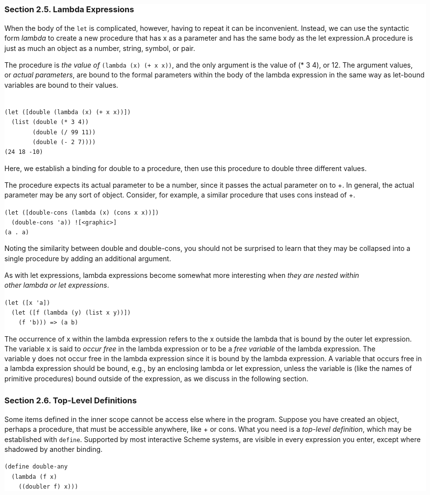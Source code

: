 ### Section 2.5. Lambda Expressions

When the body of the `let` is complicated, however, having to repeat it can be inconvenient.
Instead, we can use the syntactic form *lambda* to create a new procedure that has x as a parameter and has the same body as the let expression.A procedure is just as much an object as a number, string, symbol, or pair.

The procedure is *the value of* `(lambda (x) (+ x x))`, and the only argument is the value of (* 3 4), or 12. The argument values, or _actual parameters_, are bound to the formal parameters within the body of the lambda expression in the same way as let-bound variables are bound to their values.
```

(let ([double (lambda (x) (+ x x))])  
  (list (double (* 3 4))  
        (double (/ 99 11))  
        (double (- 2 7))))
(24 18 -10)
```
Here, we establish a binding for double to a procedure, then use this procedure to double three different values.

The procedure expects its actual parameter to be a number, since it passes the actual parameter on to +. In general, the actual parameter may be any sort of object. Consider, for example, a similar procedure that uses cons instead of +.
```
(let ([double-cons (lambda (x) (cons x x))])  
  (double-cons 'a)) ![<graphic>]
(a . a)
```
Noting the similarity between double and double-cons, you should not be surprised to learn that they may be collapsed into a single procedure by adding an additional argument.

As with let expressions, lambda expressions become somewhat more interesting when *they are nested within other lambda or let expressions*.
```
(let ([x 'a])  
  (let ([f (lambda (y) (list x y))])  
    (f 'b))) => (a b)
```
The occurrence of x within the lambda expression refers to the x outside the lambda that is bound by the outer let expression. The variable x is said to _occur free_ in the lambda expression or to be a _free variable_ of the lambda expression. The variable y does not occur free in the lambda expression since it is bound by the lambda expression. A variable that occurs free in a lambda expression should be bound, e.g., by an enclosing lambda or let expression, unless the variable is (like the names of primitive procedures) bound outside of the expression, as we discuss in the following section.

### Section 2.6. Top-Level Definitions

Some items defined in the inner scope cannot be access else where in the program. Suppose you have created an object, perhaps a procedure, that must be accessible anywhere, like + or cons. What you need is a _top-level definition_, which may be established with `define`. Supported by most interactive Scheme systems, are visible in every expression you enter, except where shadowed by another binding.
```
(define double-any  
  (lambda (f x)  
    ((doubler f) x)))
```
